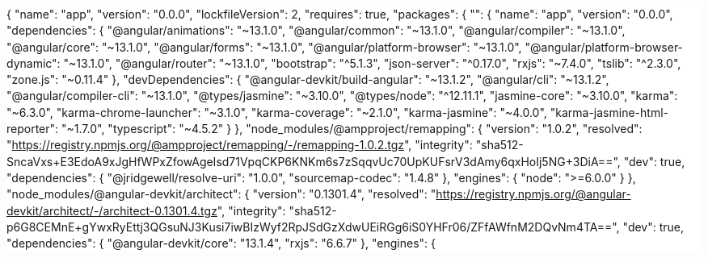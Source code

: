 {
  "name": "app",
  "version": "0.0.0",
  "lockfileVersion": 2,
  "requires": true,
  "packages": {
    "": {
      "name": "app",
      "version": "0.0.0",
      "dependencies": {
        "@angular/animations": "~13.1.0",
        "@angular/common": "~13.1.0",
        "@angular/compiler": "~13.1.0",
        "@angular/core": "~13.1.0",
        "@angular/forms": "~13.1.0",
        "@angular/platform-browser": "~13.1.0",
        "@angular/platform-browser-dynamic": "~13.1.0",
        "@angular/router": "~13.1.0",
        "bootstrap": "^5.1.3",
        "json-server": "^0.17.0",
        "rxjs": "~7.4.0",
        "tslib": "^2.3.0",
        "zone.js": "~0.11.4"
      },
      "devDependencies": {
        "@angular-devkit/build-angular": "~13.1.2",
        "@angular/cli": "~13.1.2",
        "@angular/compiler-cli": "~13.1.0",
        "@types/jasmine": "~3.10.0",
        "@types/node": "^12.11.1",
        "jasmine-core": "~3.10.0",
        "karma": "~6.3.0",
        "karma-chrome-launcher": "~3.1.0",
        "karma-coverage": "~2.1.0",
        "karma-jasmine": "~4.0.0",
        "karma-jasmine-html-reporter": "~1.7.0",
        "typescript": "~4.5.2"
      }
    },
    "node_modules/@ampproject/remapping": {
      "version": "1.0.2",
      "resolved": "https://registry.npmjs.org/@ampproject/remapping/-/remapping-1.0.2.tgz",
      "integrity": "sha512-SncaVxs+E3EdoA9xJgHfWPxZfowAgeIsd71VpqCKP6KNKm6s7zSqqvUc70UpKUFsrV3dAmy6qxHoIj5NG+3DiA==",
      "dev": true,
      "dependencies": {
        "@jridgewell/resolve-uri": "1.0.0",
        "sourcemap-codec": "1.4.8"
      },
      "engines": {
        "node": ">=6.0.0"
      }
    },
    "node_modules/@angular-devkit/architect": {
      "version": "0.1301.4",
      "resolved": "https://registry.npmjs.org/@angular-devkit/architect/-/architect-0.1301.4.tgz",
      "integrity": "sha512-p6G8CEMnE+gYwxRyEttj3QGsuNJ3Kusi7iwBIzWyf2RpJSdGzXdwUEiRGg6iS0YHFr06/ZFfAWfnM2DQvNm4TA==",
      "dev": true,
      "dependencies": {
        "@angular-devkit/core": "13.1.4",
        "rxjs": "6.6.7"
      },
      "engines": {